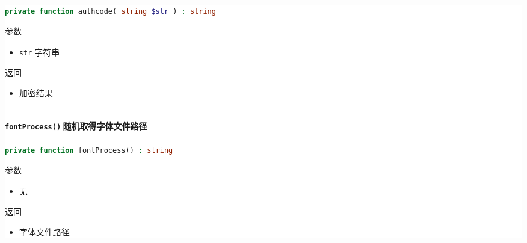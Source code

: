 ``` php
private function authcode( string $str ) : string
```

参数

* `str` 字符串

返回

* 加密结果

----------

<span id="fontProcess()"></span>

#### `fontProcess()` 随机取得字体文件路径

``` php
private function fontProcess() : string
```

参数

* 无

返回

* 字体文件路径
